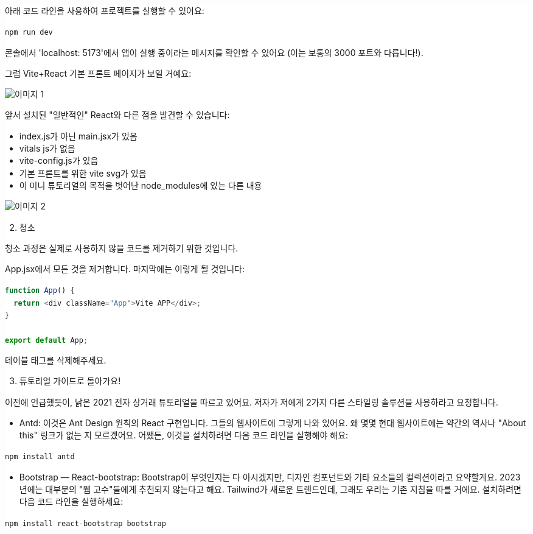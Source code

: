 아래 코드 라인을 사용하여 프로젝트를 실행할 수 있어요:

```js
npm run dev
```

콘솔에서 'localhost: 5173'에서 앱이 실행 중이라는 메시지를 확인할 수 있어요 (이는 보통의 3000 포트와 다릅니다!).

그럼 Vite+React 기본 프론트 페이지가 보일 거예요:

<div class="content-ad"></div>

![이미지 1](/assets/img/Vite-ReactReact-Router-DomThelatestway_1.png)

앞서 설치된 "일반적인" React와 다른 점을 발견할 수 있습니다:

- index.js가 아닌 main.jsx가 있음
- vitals js가 없음
- vite-config.js가 있음
- 기본 프론트를 위한 vite svg가 있음
- 이 미니 튜토리얼의 목적을 벗어난 node_modules에 있는 다른 내용

![이미지 2](/assets/img/Vite-ReactReact-Router-DomThelatestway_2.png)

<div class="content-ad"></div>

2. 청소

청소 과정은 실제로 사용하지 않을 코드를 제거하기 위한 것입니다.

App.jsx에서 모든 것을 제거합니다. 마지막에는 이렇게 될 것입니다:

```js
function App() {
  return <div className="App">Vite APP</div>;
}

export default App;
```

<div class="content-ad"></div>

테이블 태그를 삭제해주세요.

3. 튜토리얼 가이드로 돌아가요!

이전에 언급했듯이, 낡은 2021 전자 상거래 튜토리얼을 따르고 있어요. 저자가 저에게 2가지 다른 스타일링 솔루션을 사용하라고 요청합니다.

<div class="content-ad"></div>

- Antd: 이것은 Ant Design 원칙의 React 구현입니다. 그들의 웹사이트에 그렇게 나와 있어요. 왜 몇몇 현대 웹사이트에는 약간의 역사나 "About this" 링크가 없는 지 모르겠어요. 어쨌든, 이것을 설치하려면 다음 코드 라인을 실행해야 해요:

```js
npm install antd
```

- Bootstrap — React-bootstrap: Bootstrap이 무엇인지는 다 아시겠지만, 디자인 컴포넌트와 기타 요소들의 컬렉션이라고 요약할게요. 2023년에는 대부분의 "웹 고수"들에게 추천되지 않는다고 해요. Tailwind가 새로운 트렌드인데, 그래도 우리는 기존 지침을 따를 거에요. 설치하려면 다음 코드 라인을 실행하세요:

```js
npm install react-bootstrap bootstrap
```
